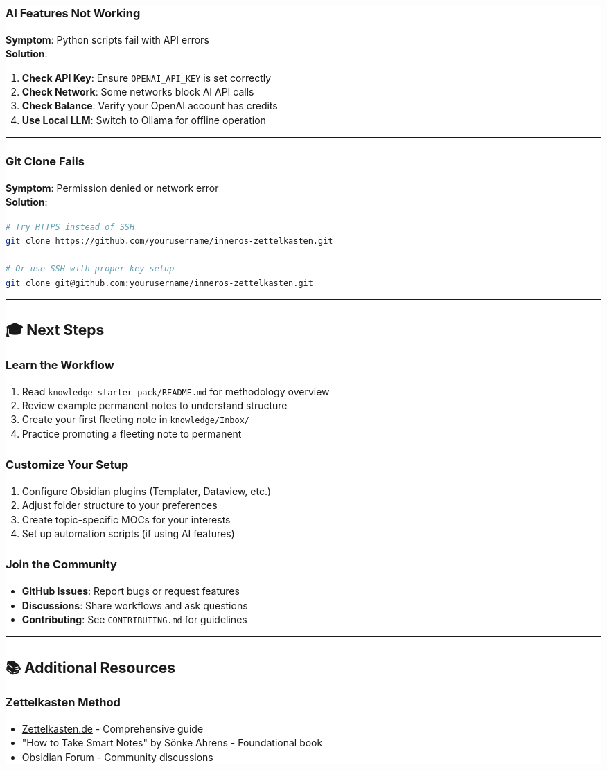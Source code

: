 ### **AI Features Not Working**
**Symptom**: Python scripts fail with API errors  
**Solution**:

1. **Check API Key**: Ensure `OPENAI_API_KEY` is set correctly
2. **Check Network**: Some networks block AI API calls
3. **Check Balance**: Verify your OpenAI account has credits
4. **Use Local LLM**: Switch to Ollama for offline operation

---

### **Git Clone Fails**
**Symptom**: Permission denied or network error  
**Solution**:
```bash
# Try HTTPS instead of SSH
git clone https://github.com/yourusername/inneros-zettelkasten.git

# Or use SSH with proper key setup
git clone git@github.com:yourusername/inneros-zettelkasten.git
```

---

## 🎓 Next Steps

### **Learn the Workflow**
1. Read `knowledge-starter-pack/README.md` for methodology overview
2. Review example permanent notes to understand structure
3. Create your first fleeting note in `knowledge/Inbox/`
4. Practice promoting a fleeting note to permanent

### **Customize Your Setup**
1. Configure Obsidian plugins (Templater, Dataview, etc.)
2. Adjust folder structure to your preferences
3. Create topic-specific MOCs for your interests
4. Set up automation scripts (if using AI features)

### **Join the Community**
- **GitHub Issues**: Report bugs or request features
- **Discussions**: Share workflows and ask questions
- **Contributing**: See `CONTRIBUTING.md` for guidelines

---

## 📚 Additional Resources

### **Zettelkasten Method**
- [Zettelkasten.de](https://zettelkasten.de/overview/) - Comprehensive guide
- "How to Take Smart Notes" by Sönke Ahrens - Foundational book
- [Obsidian Forum](https://forum.obsidian.md/) - Community discussions
